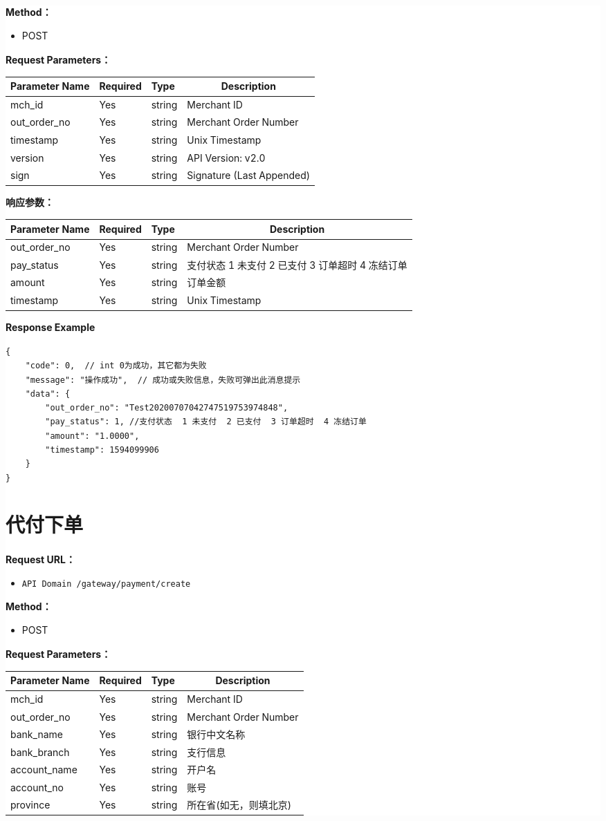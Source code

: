 **Method：**
- POST

**Request Parameters：**


|Parameter Name|Required|Type|Description|
|:----    |:---|:----- |-----   |
|mch_id |Yes  |string |Merchant ID   |
|out_order_no |Yes  |string | Merchant Order Number   |
|timestamp |Yes  |string | Unix Timestamp  |
|version |Yes  |string | API Version: v2.0 |
|sign |Yes  |string | Signature (Last Appended) |

**响应参数：**

|Parameter Name|Required|Type| Description                                 |
|:----    |:---|:----- |------------------------------------|
|out_order_no |Yes  |string | Merchant Order Number                              |
|pay_status |Yes  |string | 支付状态  1 未支付  2 已支付  3 订单超时  4 冻结订单 |
|amount |Yes  |string | 订单金额                               |
|timestamp |Yes  |string | Unix Timestamp                            |

**Response Example**

```
{
    "code": 0,  // int 0为成功，其它都为失败
    "message": "操作成功",  // 成功或失败信息，失败可弹出此消息提示
    "data": {
        "out_order_no": "Test20200707042747519753974848",
        "pay_status": 1, //支付状态  1 未支付  2 已支付  3 订单超时  4 冻结订单
        "amount": "1.0000",
        "timestamp": 1594099906
    }
}
```

# 代付下单

**Request URL：**
- `API Domain /gateway/payment/create`

**Method：**
- POST

**Request Parameters：**

| Parameter Name          |Required|Type| Description                     |
|:-------------|:---|:----- |------------------------|
| mch_id       |Yes  |string | Merchant ID                    |
| out_order_no |Yes  |string | Merchant Order Number                  |
| bank_name    |Yes  |string | 银行中文名称                 |
| bank_branch  |Yes  |string | 支行信息                   |
| account_name |Yes  |string | 开户名                    |
| account_no   |Yes  |string | 账号                     |
| province     |Yes  |string | 所在省(如无，则填北京)           |